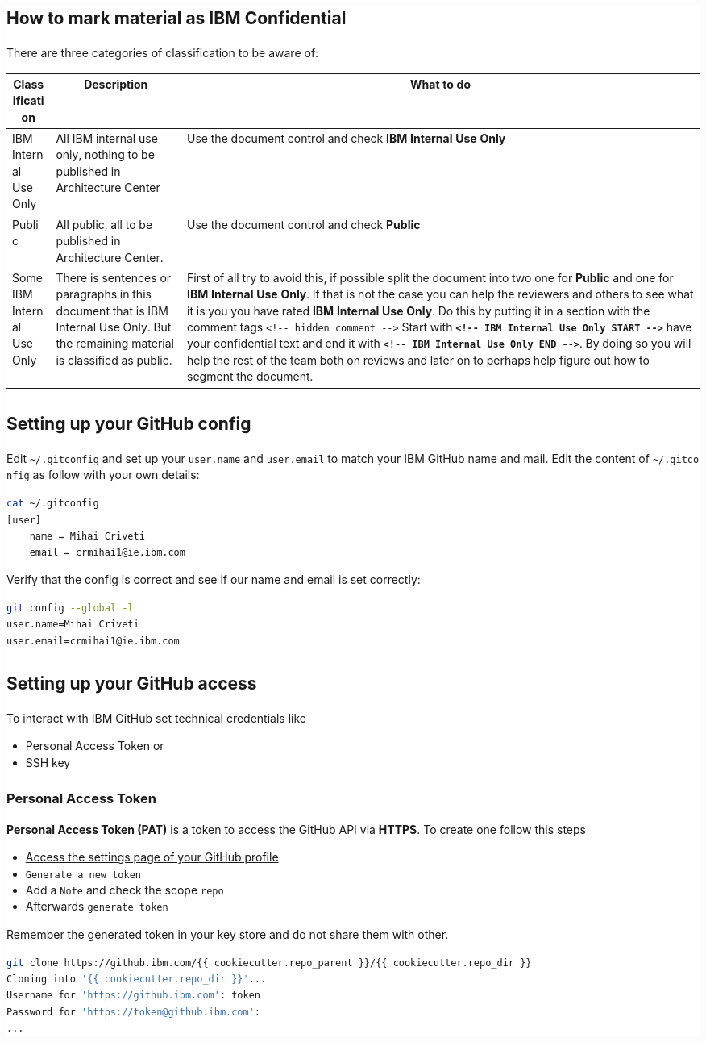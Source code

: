 ## How to mark material as IBM Confidential

There are three categories of classification to be aware of:

| Classification        | Description        | What to do      |
|-----------------------|--------------------|-----------------|
| IBM Internal Use Only  | All IBM internal use only, nothing to be published in Architecture Center | Use the document control and check **IBM Internal Use Only**
| Public                | All public, all to be published in Architecture Center.              | Use the document control and check **Public**
| Some IBM Internal Use Only | There is sentences or paragraphs in this document that is IBM Internal Use Only. But the remaining material is classified as public. |  First of all try to avoid this, if possible split the document into two one for **Public** and one for **IBM Internal Use Only**. If that is not the case you can help the reviewers and others to see what it is you you have rated **IBM Internal Use Only**. Do this by putting it in a section with the comment tags `<!-- hidden comment -->` Start with **`<!-- IBM Internal Use Only START -->`** have your confidential text and end it with **`<!-- IBM Internal Use Only END -->`**. By doing so you will help the rest of the team both on reviews and later on to perhaps help figure out how to segment the document.

## Setting up your GitHub config

Edit `~/.gitconfig` and set up your `user.name` and `user.email` to match your IBM GitHub name and mail.
Edit the content of `~/.gitconfig` as follow with your own details:

```bash
cat ~/.gitconfig
[user]
	name = Mihai Criveti
	email = crmihai1@ie.ibm.com
```

Verify that the config is correct and see if our name and email is set correctly:

```bash
git config --global -l
user.name=Mihai Criveti
user.email=crmihai1@ie.ibm.com
```

## Setting up your GitHub access

To interact with IBM GitHub set technical credentials like

* Personal Access Token or
* SSH key

### Personal Access Token

**Personal Access Token (PAT)** is a token to access the GitHub API via **HTTPS**. To create one follow this steps

* [Access the settings page of your GitHub profile](https://github.ibm.com/settings/tokens)
* `Generate a new token`
* Add a `Note` and check the scope `repo`
* Afterwards `generate token`

Remember the generated token in your key store and do not share them with other.

```bash
git clone https://github.ibm.com/{{ cookiecutter.repo_parent }}/{{ cookiecutter.repo_dir }}
Cloning into '{{ cookiecutter.repo_dir }}'...
Username for 'https://github.ibm.com': token
Password for 'https://token@github.ibm.com':
...
```
